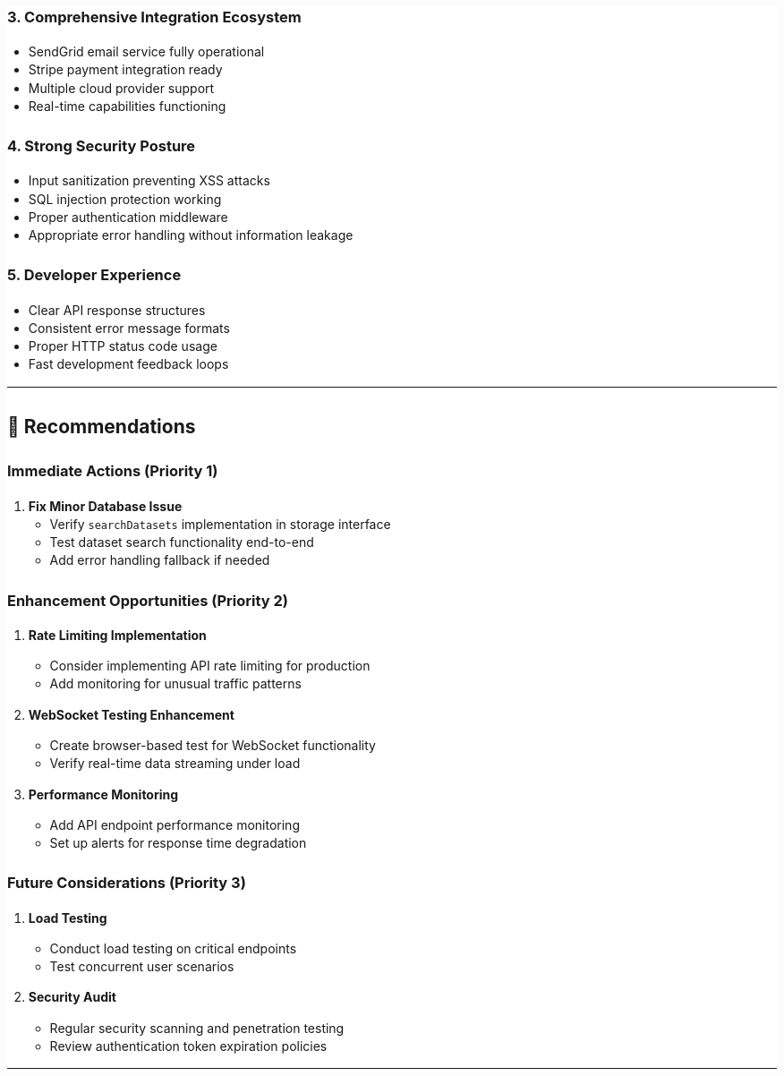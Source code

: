 ### 3. **Comprehensive Integration Ecosystem**
- SendGrid email service fully operational
- Stripe payment integration ready
- Multiple cloud provider support
- Real-time capabilities functioning

### 4. **Strong Security Posture**
- Input sanitization preventing XSS attacks
- SQL injection protection working
- Proper authentication middleware
- Appropriate error handling without information leakage

### 5. **Developer Experience**
- Clear API response structures
- Consistent error message formats
- Proper HTTP status code usage
- Fast development feedback loops

---

## 🔮 Recommendations

### Immediate Actions (Priority 1)
1. **Fix Minor Database Issue**
   - Verify `searchDatasets` implementation in storage interface
   - Test dataset search functionality end-to-end
   - Add error handling fallback if needed

### Enhancement Opportunities (Priority 2)
1. **Rate Limiting Implementation**
   - Consider implementing API rate limiting for production
   - Add monitoring for unusual traffic patterns

2. **WebSocket Testing Enhancement**
   - Create browser-based test for WebSocket functionality
   - Verify real-time data streaming under load

3. **Performance Monitoring**
   - Add API endpoint performance monitoring
   - Set up alerts for response time degradation

### Future Considerations (Priority 3)
1. **Load Testing**
   - Conduct load testing on critical endpoints
   - Test concurrent user scenarios

2. **Security Audit**
   - Regular security scanning and penetration testing
   - Review authentication token expiration policies

---
